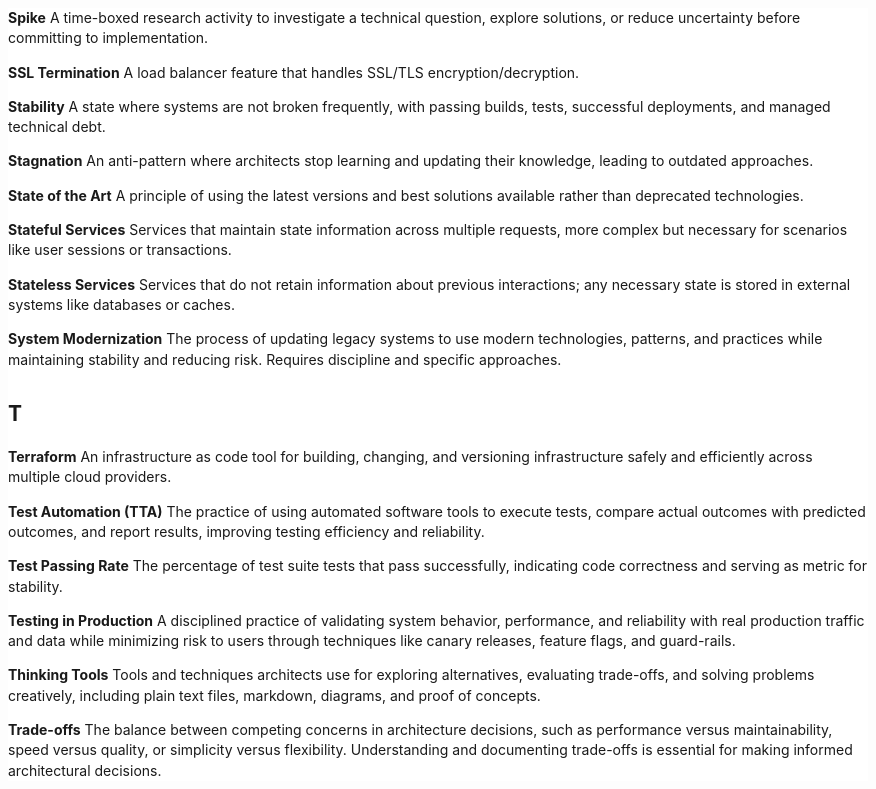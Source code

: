 **Spike**
A time-boxed research activity to investigate a technical question, explore solutions, or reduce uncertainty before committing to implementation.

**SSL Termination**
A load balancer feature that handles SSL/TLS encryption/decryption.

**Stability**
A state where systems are not broken frequently, with passing builds, tests, successful deployments, and managed technical debt.

**Stagnation**
An anti-pattern where architects stop learning and updating their knowledge, leading to outdated approaches.

**State of the Art**
A principle of using the latest versions and best solutions available rather than deprecated technologies.

**Stateful Services**
Services that maintain state information across multiple requests, more complex but necessary for scenarios like user sessions or transactions.

**Stateless Services**
Services that do not retain information about previous interactions; any necessary state is stored in external systems like databases or caches.

**System Modernization**
The process of updating legacy systems to use modern technologies, patterns, and practices while maintaining stability and reducing risk. Requires discipline and specific approaches.

## T

**Terraform**
An infrastructure as code tool for building, changing, and versioning infrastructure safely and efficiently across multiple cloud providers.

**Test Automation (TTA)**
The practice of using automated software tools to execute tests, compare actual outcomes with predicted outcomes, and report results, improving testing efficiency and reliability.

**Test Passing Rate**
The percentage of test suite tests that pass successfully, indicating code correctness and serving as metric for stability.

**Testing in Production**
A disciplined practice of validating system behavior, performance, and reliability with real production traffic and data while minimizing risk to users through techniques like canary releases, feature flags, and guard-rails.

**Thinking Tools**
Tools and techniques architects use for exploring alternatives, evaluating trade-offs, and solving problems creatively, including plain text files, markdown, diagrams, and proof of concepts.

**Trade-offs**
The balance between competing concerns in architecture decisions, such as performance versus maintainability, speed versus quality, or simplicity versus flexibility. Understanding and documenting trade-offs is essential for making informed architectural decisions.
